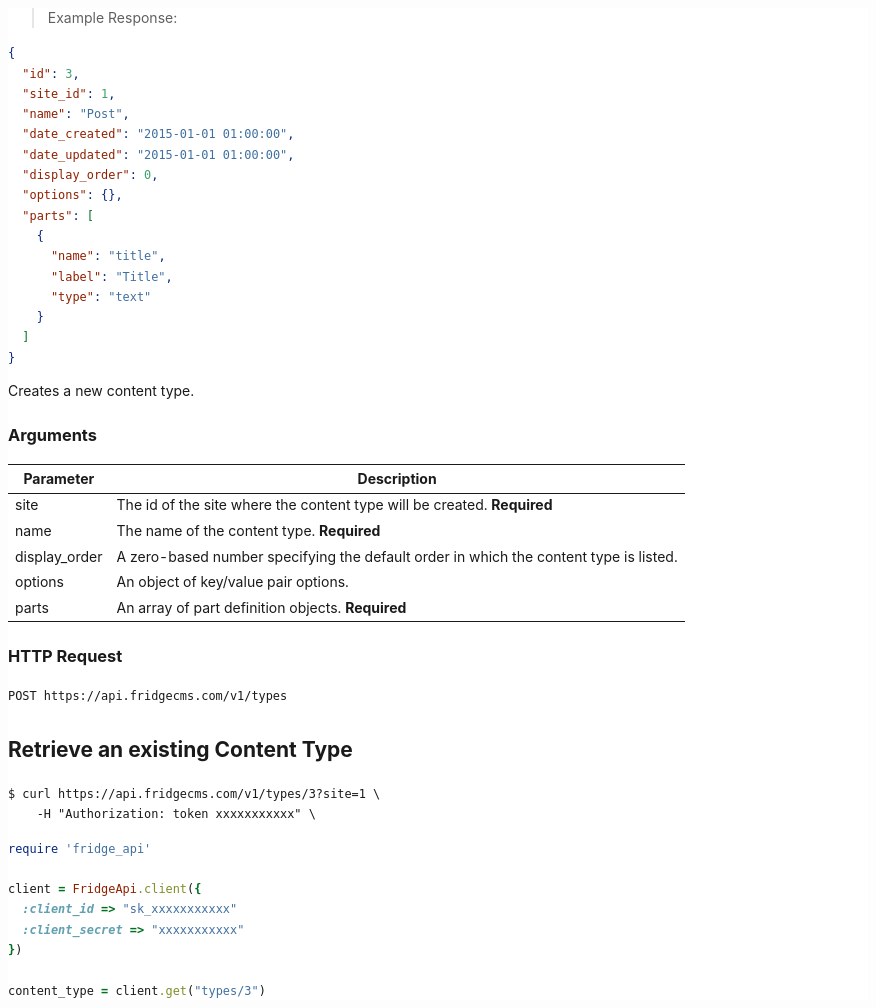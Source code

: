 > Example Response:

```json
{
  "id": 3,
  "site_id": 1,
  "name": "Post",
  "date_created": "2015-01-01 01:00:00",
  "date_updated": "2015-01-01 01:00:00",
  "display_order": 0,
  "options": {},
  "parts": [
    {
      "name": "title",
      "label": "Title",
      "type": "text"
    }
  ]
}
```

Creates a new content type.

### Arguments

Parameter | Description
--------- | -----------
site | The id of the site where the content type will be created. __Required__
name | The name of the content type. __Required__
display_order | A zero-based number specifying the default order in which the content type is listed.
options | An object of key/value pair options.
parts | An array of part definition objects. __Required__

### HTTP Request

`POST https://api.fridgecms.com/v1/types`

## Retrieve an existing Content Type

```shell
$ curl https://api.fridgecms.com/v1/types/3?site=1 \
    -H "Authorization: token xxxxxxxxxxx" \
```

```ruby
require 'fridge_api'

client = FridgeApi.client({
  :client_id => "sk_xxxxxxxxxxx"
  :client_secret => "xxxxxxxxxxx"
})

content_type = client.get("types/3")
```

